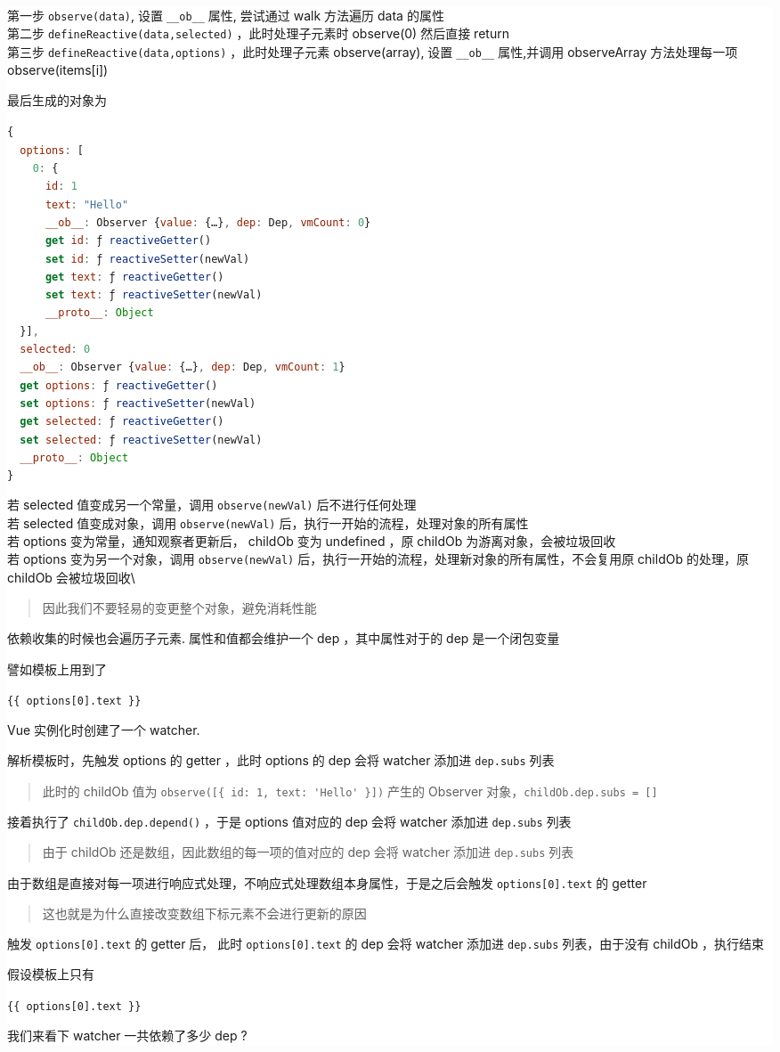 第一步 `observe(data)`, 设置 `__ob__` 属性, 尝试通过 walk 方法遍历 data 的属性\
第二步 `defineReactive(data,selected)` ，此时处理子元素时 observe(0) 然后直接 return\
第三步 `defineReactive(data,options)` ，此时处理子元素 observe(array), 设置 `__ob__` 属性,并调用 observeArray 方法处理每一项 observe(items[i])

最后生成的对象为
```js
{
  options: [
    0: {
      id: 1
      text: "Hello"
      __ob__: Observer {value: {…}, dep: Dep, vmCount: 0}
      get id: ƒ reactiveGetter()
      set id: ƒ reactiveSetter(newVal)
      get text: ƒ reactiveGetter()
      set text: ƒ reactiveSetter(newVal)
      __proto__: Object
  }],
  selected: 0
  __ob__: Observer {value: {…}, dep: Dep, vmCount: 1}
  get options: ƒ reactiveGetter()
  set options: ƒ reactiveSetter(newVal)
  get selected: ƒ reactiveGetter()
  set selected: ƒ reactiveSetter(newVal)
  __proto__: Object
}
```
若 selected 值变成另一个常量，调用 `observe(newVal)` 后不进行任何处理\
若 selected 值变成对象，调用 `observe(newVal)` 后，执行一开始的流程，处理对象的所有属性\
若 options 变为常量，通知观察者更新后， childOb 变为 undefined ，原 childOb 为游离对象，会被垃圾回收\
若 options 变为另一个对象，调用 `observe(newVal)` 后，执行一开始的流程，处理新对象的所有属性，不会复用原 childOb 的处理，原 childOb 会被垃圾回收\

> 因此我们不要轻易的变更整个对象，避免消耗性能

依赖收集的时候也会遍历子元素. 属性和值都会维护一个 dep ，其中属性对于的 dep 是一个闭包变量

譬如模板上用到了 
```vue
{{ options[0].text }}
```
Vue 实例化时创建了一个 watcher. 

解析模板时，先触发 options 的 getter ，此时 options 的 dep 会将 watcher 添加进 `dep.subs` 列表
> 此时的 childOb 值为 `observe([{ id: 1, text: 'Hello' }])` 产生的 Observer 对象，`childOb.dep.subs = []`

接着执行了 `childOb.dep.depend()` ，于是 options 值对应的 dep 会将 watcher 添加进 `dep.subs` 列表
> 由于 childOb 还是数组，因此数组的每一项的值对应的 dep 会将 watcher 添加进 `dep.subs` 列表

由于数组是直接对每一项进行响应式处理，不响应式处理数组本身属性，于是之后会触发 `options[0].text` 的 getter
> 这也就是为什么直接改变数组下标元素不会进行更新的原因

触发 `options[0].text` 的 getter 后， 此时 `options[0].text` 的 dep 会将 watcher 添加进 `dep.subs` 列表，由于没有 childOb ，执行结束

假设模板上只有 
```
{{ options[0].text }}
```
我们来看下 watcher 一共依赖了多少 dep ?
